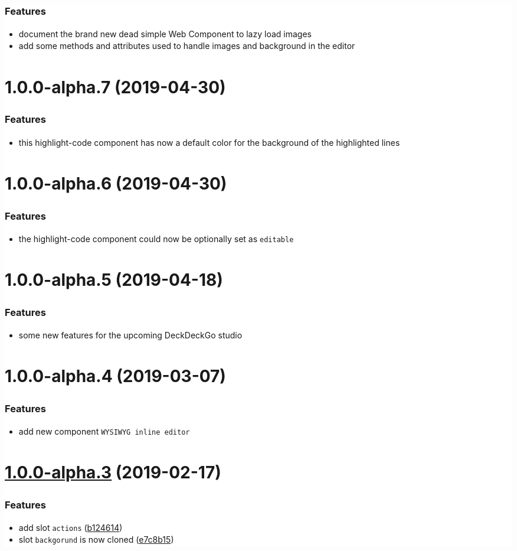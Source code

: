 ### Features

- document the brand new dead simple Web Component to lazy load images
- add some methods and attributes used to handle images and background in the editor

<a name="1.0.0-alpha.7"></a>

# 1.0.0-alpha.7 (2019-04-30)

### Features

- this highlight-code component has now a default color for the background of the highlighted lines

<a name="1.0.0-alpha.6"></a>

# 1.0.0-alpha.6 (2019-04-30)

### Features

- the highlight-code component could now be optionally set as `editable`

<a name="1.0.0-alpha.5"></a>

# 1.0.0-alpha.5 (2019-04-18)

### Features

- some new features for the upcoming DeckDeckGo studio

<a name="1.0.0-alpha.4"></a>

# 1.0.0-alpha.4 (2019-03-07)

### Features

- add new component `WYSIWYG inline editor`

<a name="1.0.0-alpha.3"></a>

# [1.0.0-alpha.3](https://github.com/deckgo/deckdeckgo-docs/compare/v1.0.0-alpha.2...v1.0.0-alpha.3) (2019-02-17)

### Features

- add slot `actions` ([b124614](https://github.com/deckgo/deckdeckgo-docs/commit/b12461406331aa50fb2612c096123bd70fedaa71))
- slot `backgorund` is now cloned ([e7c8b15](https://github.com/deckgo/deckdeckgo-docs/commit/e7c8b150596c30ac7005a1695fc877eb3fba691a))
